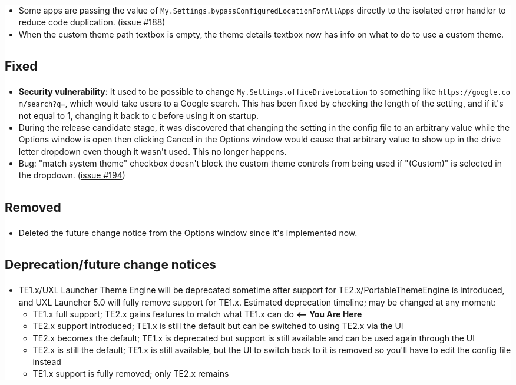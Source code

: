 - Some apps are passing the value of `My.Settings.bypassConfiguredLocationForAllApps` directly to the isolated error handler to reduce code duplication. [(issue #188)](https://github.com/DrewNaylor/UXL-Launcher/issues/188)
- When the custom theme path textbox is empty, the theme details textbox now has info on what to do to use a custom theme.

## Fixed

- **Security vulnerability**: It used to be possible to change `My.Settings.officeDriveLocation` to something like `https://google.com/search?q=`, which would take users to a Google search. This has been fixed by checking the length of the setting, and if it's not equal to 1, changing it back to `C` before using it on startup.
- During the release candidate stage, it was discovered that changing the setting in the config file to an arbitrary value while the Options window is open then clicking Cancel in the Options window would cause that arbitrary value to show up in the drive letter dropdown even though it wasn't used. This no longer happens.
- Bug: "match system theme" checkbox doesn't block the custom theme controls from being used if "(Custom)" is selected in the dropdown. ([issue #194](https://github.com/DrewNaylor/UXL-Launcher/issues/194))


## Removed

- Deleted the future change notice from the Options window since it's implemented now.

## Deprecation/future change notices

- TE1.x/UXL Launcher Theme Engine will be deprecated sometime after support for TE2.x/PortableThemeEngine is introduced, and UXL Launcher 5.0 will fully remove support for TE1.x. Estimated deprecation timeline; may be changed at any moment:
  - TE1.x full support; TE2.x gains features to match what TE1.x can do **<-- You Are Here**
  - TE2.x support introduced; TE1.x is still the default but can be switched to using TE2.x via the UI
  - TE2.x becomes the default; TE1.x is deprecated but support is still available and can be used again through the UI
  - TE2.x is still the default; TE1.x is still available, but the UI to switch back to it is removed so you'll have to edit the config file instead
  - TE1.x support is fully removed; only TE2.x remains